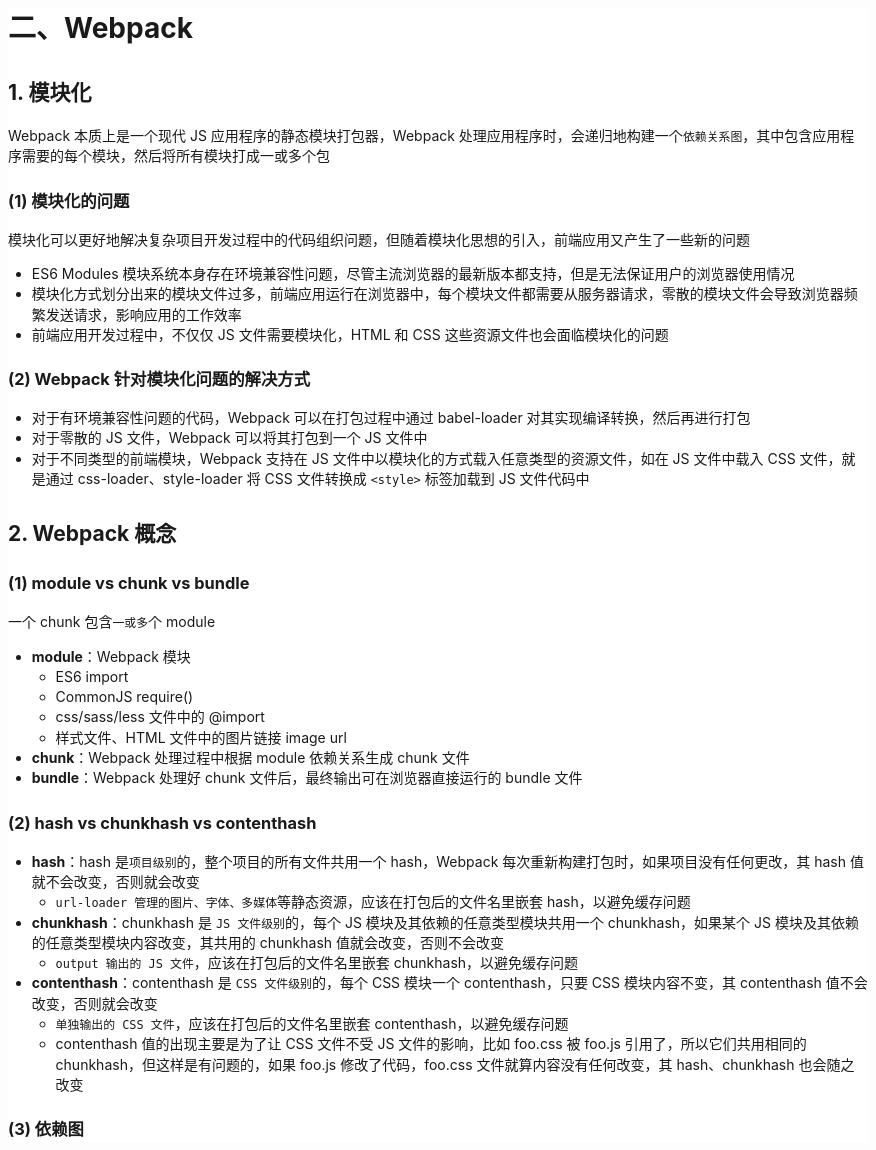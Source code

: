# 二、Webpack

## 1. 模块化

Webpack 本质上是一个现代 JS 应用程序的静态模块打包器，Webpack 处理应用程序时，会递归地构建一个`依赖关系图`，其中包含应用程序需要的每个模块，然后将所有模块打成一或多个包

### (1) 模块化的问题

模块化可以更好地解决复杂项目开发过程中的代码组织问题，但随着模块化思想的引入，前端应用又产生了一些新的问题

* ES6 Modules 模块系统本身存在环境兼容性问题，尽管主流浏览器的最新版本都支持，但是无法保证用户的浏览器使用情况
* 模块化方式划分出来的模块文件过多，前端应用运行在浏览器中，每个模块文件都需要从服务器请求，零散的模块文件会导致浏览器频繁发送请求，影响应用的工作效率
* 前端应用开发过程中，不仅仅 JS 文件需要模块化，HTML 和 CSS 这些资源文件也会面临模块化的问题

### (2) Webpack 针对模块化问题的解决方式

* 对于有环境兼容性问题的代码，Webpack 可以在打包过程中通过 babel-loader 对其实现编译转换，然后再进行打包
* 对于零散的 JS 文件，Webpack 可以将其打包到一个 JS 文件中
* 对于不同类型的前端模块，Webpack 支持在 JS 文件中以模块化的方式载入任意类型的资源文件，如在 JS 文件中载入 CSS 文件，就是通过 css-loader、style-loader 将 CSS 文件转换成 `<style>` 标签加载到 JS 文件代码中

## 2. Webpack 概念

### (1) module vs chunk vs bundle

一个 chunk 包含`一或多`个 module

* **module**：Webpack 模块
  * ES6 import
  * CommonJS require()
  * css/sass/less 文件中的 @import
  * 样式文件、HTML 文件中的图片链接 image url
* **chunk**：Webpack 处理过程中根据 module 依赖关系生成 chunk 文件
* **bundle**：Webpack 处理好 chunk 文件后，最终输出可在浏览器直接运行的 bundle 文件

### (2) hash vs chunkhash vs contenthash

* **hash**：hash 是`项目级别`的，整个项目的所有文件共用一个 hash，Webpack 每次重新构建打包时，如果项目没有任何更改，其 hash 值就不会改变，否则就会改变
  * `url-loader 管理的图片、字体、多媒体`等静态资源，应该在打包后的文件名里嵌套 hash，以避免缓存问题
* **chunkhash**：chunkhash 是 `JS 文件级别`的，每个 JS 模块及其依赖的任意类型模块共用一个 chunkhash，如果某个 JS 模块及其依赖的任意类型模块内容改变，其共用的 chunkhash 值就会改变，否则不会改变
  * `output 输出的 JS 文件`，应该在打包后的文件名里嵌套 chunkhash，以避免缓存问题
* **contenthash**：contenthash 是 `CSS 文件级别`的，每个 CSS 模块一个 contenthash，只要 CSS 模块内容不变，其 contenthash 值不会改变，否则就会改变
  * `单独输出的 CSS 文件`，应该在打包后的文件名里嵌套 contenthash，以避免缓存问题
  * contenthash 值的出现主要是为了让 CSS 文件不受 JS 文件的影响，比如 foo.css 被 foo.js 引用了，所以它们共用相同的 chunkhash，但这样是有问题的，如果 foo.js 修改了代码，foo.css 文件就算内容没有任何改变，其 hash、chunkhash 也会随之改变

### (3) 依赖图
